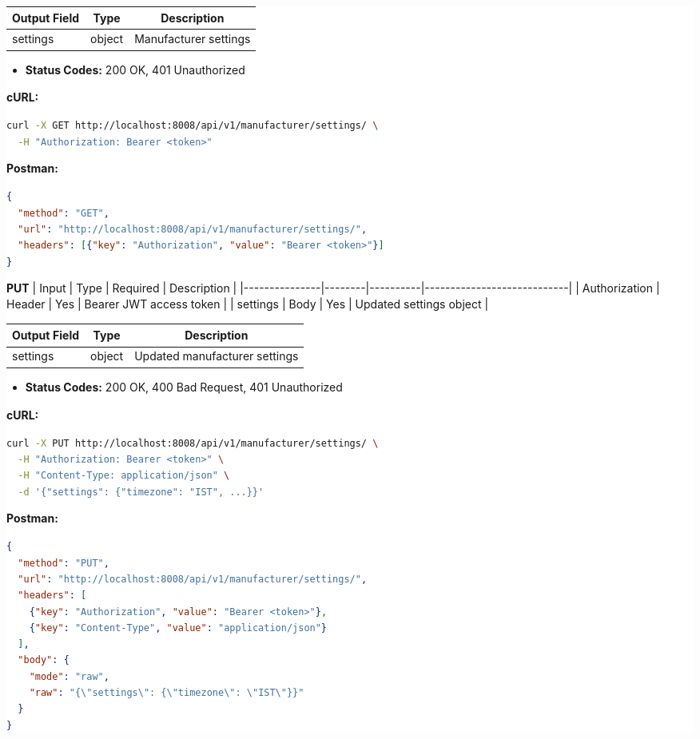 | Output Field | Type   | Description                  |
|--------------|--------|------------------------------|
| settings     | object | Manufacturer settings        |

- **Status Codes:** 200 OK, 401 Unauthorized

**cURL:**
```bash
curl -X GET http://localhost:8008/api/v1/manufacturer/settings/ \
  -H "Authorization: Bearer <token>"
```

**Postman:**
```json
{
  "method": "GET",
  "url": "http://localhost:8008/api/v1/manufacturer/settings/",
  "headers": [{"key": "Authorization", "value": "Bearer <token>"}]
}
```

**PUT**
| Input         | Type   | Required | Description                |
|---------------|--------|----------|----------------------------|
| Authorization | Header | Yes      | Bearer JWT access token    |
| settings      | Body   | Yes      | Updated settings object    |

| Output Field | Type   | Description                  |
|--------------|--------|------------------------------|
| settings     | object | Updated manufacturer settings |

- **Status Codes:** 200 OK, 400 Bad Request, 401 Unauthorized

**cURL:**
```bash
curl -X PUT http://localhost:8008/api/v1/manufacturer/settings/ \
  -H "Authorization: Bearer <token>" \
  -H "Content-Type: application/json" \
  -d '{"settings": {"timezone": "IST", ...}}'
```

**Postman:**
```json
{
  "method": "PUT",
  "url": "http://localhost:8008/api/v1/manufacturer/settings/",
  "headers": [
    {"key": "Authorization", "value": "Bearer <token>"},
    {"key": "Content-Type", "value": "application/json"}
  ],
  "body": {
    "mode": "raw",
    "raw": "{\"settings\": {\"timezone\": \"IST\"}}"
  }
}
```
